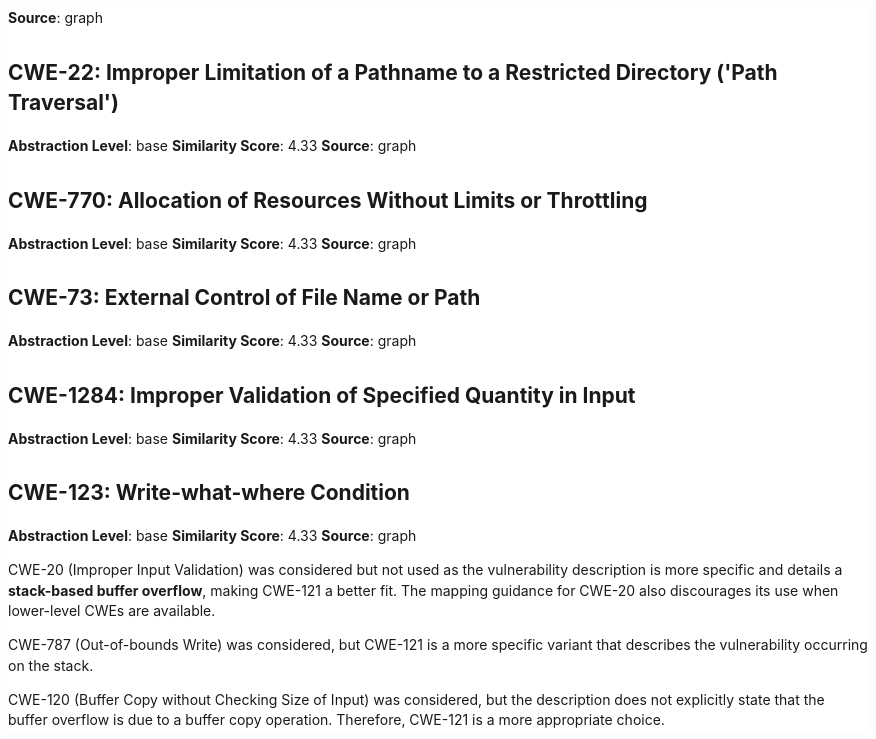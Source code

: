 **Source**: graph
## CWE-22: Improper Limitation of a Pathname to a Restricted Directory ('Path Traversal')
**Abstraction Level**: base
**Similarity Score**: 4.33
**Source**: graph
## CWE-770: Allocation of Resources Without Limits or Throttling
**Abstraction Level**: base
**Similarity Score**: 4.33
**Source**: graph
## CWE-73: External Control of File Name or Path
**Abstraction Level**: base
**Similarity Score**: 4.33
**Source**: graph
## CWE-1284: Improper Validation of Specified Quantity in Input
**Abstraction Level**: base
**Similarity Score**: 4.33
**Source**: graph
## CWE-123: Write-what-where Condition
**Abstraction Level**: base
**Similarity Score**: 4.33
**Source**: graph

CWE-20 (Improper Input Validation) was considered but not used as the vulnerability description is more specific and details a **stack-based buffer overflow**, making CWE-121 a better fit. The mapping guidance for CWE-20 also discourages its use when lower-level CWEs are available.

CWE-787 (Out-of-bounds Write) was considered, but CWE-121 is a more specific variant that describes the vulnerability occurring on the stack.

CWE-120 (Buffer Copy without Checking Size of Input) was considered, but the description does not explicitly state that the buffer overflow is due to a buffer copy operation. Therefore, CWE-121 is a more appropriate choice.